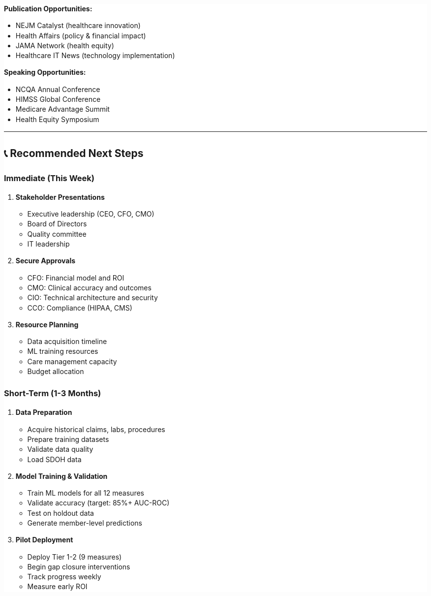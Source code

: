 **Publication Opportunities:**
- NEJM Catalyst (healthcare innovation)
- Health Affairs (policy & financial impact)
- JAMA Network (health equity)
- Healthcare IT News (technology implementation)

**Speaking Opportunities:**
- NCQA Annual Conference
- HIMSS Global Conference
- Medicare Advantage Summit
- Health Equity Symposium

---

## 📞 Recommended Next Steps

### Immediate (This Week)

1. **Stakeholder Presentations**
   - Executive leadership (CEO, CFO, CMO)
   - Board of Directors
   - Quality committee
   - IT leadership

2. **Secure Approvals**
   - CFO: Financial model and ROI
   - CMO: Clinical accuracy and outcomes
   - CIO: Technical architecture and security
   - CCO: Compliance (HIPAA, CMS)

3. **Resource Planning**
   - Data acquisition timeline
   - ML training resources
   - Care management capacity
   - Budget allocation

### Short-Term (1-3 Months)

1. **Data Preparation**
   - Acquire historical claims, labs, procedures
   - Prepare training datasets
   - Validate data quality
   - Load SDOH data

2. **Model Training & Validation**
   - Train ML models for all 12 measures
   - Validate accuracy (target: 85%+ AUC-ROC)
   - Test on holdout data
   - Generate member-level predictions

3. **Pilot Deployment**
   - Deploy Tier 1-2 (9 measures)
   - Begin gap closure interventions
   - Track progress weekly
   - Measure early ROI
